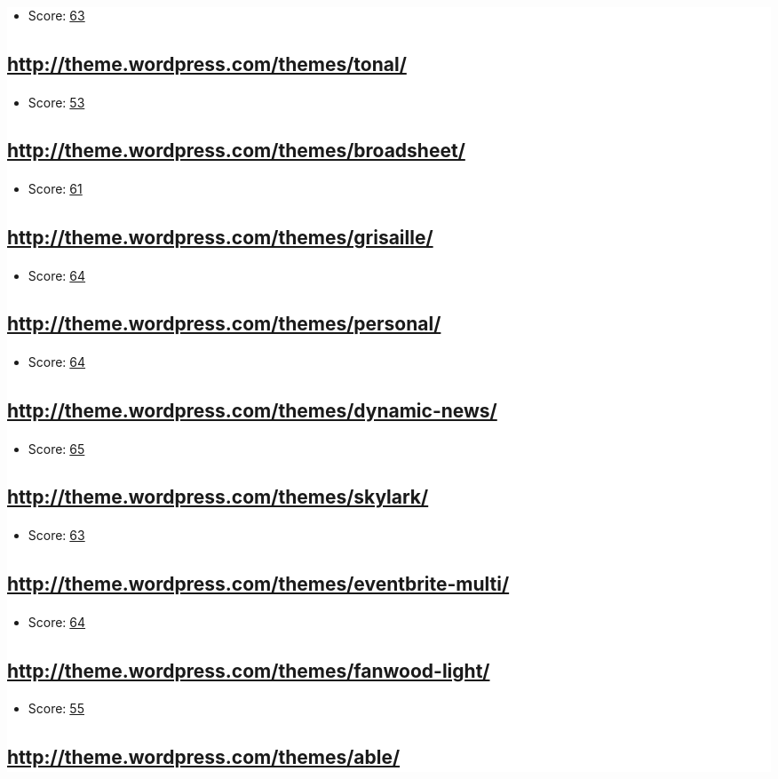 *  Score: [63
](https://developers.google.com/speed/pagespeed/insights/?url=http://theme.wordpress.com/themes/lovebirds/)
## http://theme.wordpress.com/themes/tonal/

*  Score: [53
](https://developers.google.com/speed/pagespeed/insights/?url=http://theme.wordpress.com/themes/tonal/)
## http://theme.wordpress.com/themes/broadsheet/

*  Score: [61
](https://developers.google.com/speed/pagespeed/insights/?url=http://theme.wordpress.com/themes/broadsheet/)
## http://theme.wordpress.com/themes/grisaille/

*  Score: [64
](https://developers.google.com/speed/pagespeed/insights/?url=http://theme.wordpress.com/themes/grisaille/)
## http://theme.wordpress.com/themes/personal/

*  Score: [64
](https://developers.google.com/speed/pagespeed/insights/?url=http://theme.wordpress.com/themes/personal/)
## http://theme.wordpress.com/themes/dynamic-news/

*  Score: [65
](https://developers.google.com/speed/pagespeed/insights/?url=http://theme.wordpress.com/themes/dynamic-news/)
## http://theme.wordpress.com/themes/skylark/

*  Score: [63
](https://developers.google.com/speed/pagespeed/insights/?url=http://theme.wordpress.com/themes/skylark/)
## http://theme.wordpress.com/themes/eventbrite-multi/

*  Score: [64
](https://developers.google.com/speed/pagespeed/insights/?url=http://theme.wordpress.com/themes/eventbrite-multi/)
## http://theme.wordpress.com/themes/fanwood-light/

*  Score: [55
](https://developers.google.com/speed/pagespeed/insights/?url=http://theme.wordpress.com/themes/fanwood-light/)
## http://theme.wordpress.com/themes/able/
